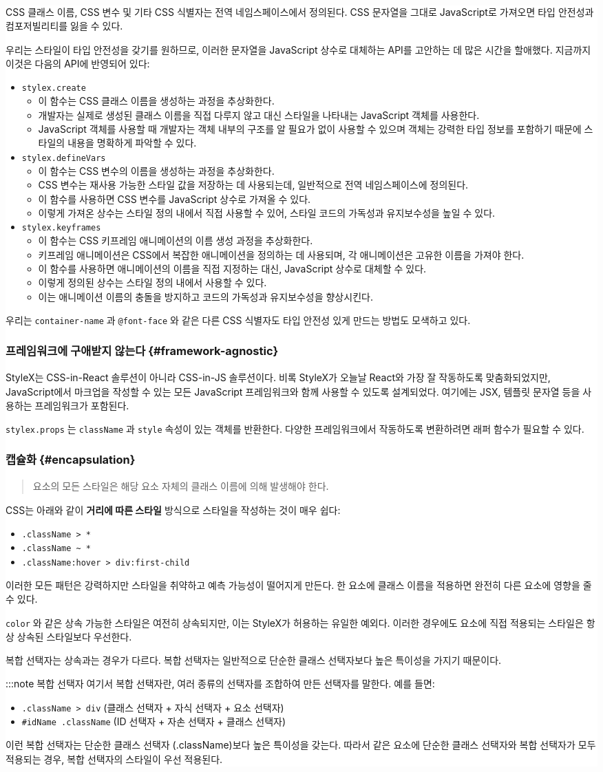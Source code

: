 CSS 클래스 이름, CSS 변수 및 기타 CSS 식별자는 전역 네임스페이스에서 정의된다. CSS 문자열을 그대로 JavaScript로 가져오면 타입 안전성과 컴포저빌리티를 잃을 수 있다.

우리는 스타일이 타입 안전성을 갖기를 원하므로, 이러한 문자열을 JavaScript 상수로 대체하는 API를 고안하는 데 많은 시간을 할애했다. 지금까지 이것은 다음의 API에 반영되어 있다:

- `stylex.create`
  - 이 함수는 CSS 클래스 이름을 생성하는 과정을 추상화한다.
  - 개발자는 실제로 생성된 클래스 이름을 직접 다루지 않고 대신 스타일을 나타내는 JavaScript 객체를 사용한다.
  - JavaScript 객체를 사용할 때 개발자는 객체 내부의 구조를 알 필요가 없이 사용할 수 있으며 객체는 강력한 타입 정보를 포함하기 때문에 스타일의 내용을 명확하게 파악할 수 있다.
- `stylex.defineVars`
  - 이 함수는 CSS 변수의 이름을 생성하는 과정을 추상화한다.
  - CSS 변수는 재사용 가능한 스타일 값을 저장하는 데 사용되는데, 일반적으로 전역 네임스페이스에 정의된다.
  - 이 함수를 사용하면 CSS 변수를 JavaScript 상수로 가져올 수 있다.
  - 이렇게 가져온 상수는 스타일 정의 내에서 직접 사용할 수 있어, 스타일 코드의 가독성과 유지보수성을 높일 수 있다.
- `stylex.keyframes`
  - 이 함수는 CSS 키프레임 애니메이션의 이름 생성 과정을 추상화한다.
  - 키프레임 애니메이션은 CSS에서 복잡한 애니메이션을 정의하는 데 사용되며, 각 애니메이션은 고유한 이름을 가져야 한다.
  - 이 함수를 사용하면 애니메이션의 이름을 직접 지정하는 대신, JavaScript 상수로 대체할 수 있다.
  - 이렇게 정의된 상수는 스타일 정의 내에서 사용할 수 있다.
  - 이는 애니메이션 이름의 충돌을 방지하고 코드의 가독성과 유지보수성을 향상시킨다.

우리는 `container-name` 과 `@font-face` 와 같은 다른 CSS 식별자도 타입 안전성 있게 만드는 방법도 모색하고 있다.

### 프레임워크에 구애받지 않는다 {#framework-agnostic}

StyleX는 CSS-in-React 솔루션이 아니라 CSS-in-JS 솔루션이다. 비록 StyleX가 오늘날 React와 가장 잘 작동하도록 맞춤화되었지만, JavaScript에서 마크업을 작성할 수 있는 모든 JavaScript 프레임워크와 함께 사용할 수 있도록 설계되었다. 여기에는 JSX, 템플릿 문자열 등을 사용하는 프레임워크가 포함된다.

`stylex.props` 는 `className` 과 `style` 속성이 있는 객체를 반환한다. 다양한 프레임워크에서 작동하도록 변환하려면 래퍼 함수가 필요할 수 있다.

### 캡슐화​ {#encapsulation}

> 요소의 모든 스타일은 해당 요소 자체의 클래스 이름에 의해 발생해야 한다.

CSS는 아래와 같이 **거리에 따른 스타일** 방식으로 스타일을 작성하는 것이 매우 쉽다:

- `.className > *`
- `.className ~ *`
- `.className:hover > div:first-child`

이러한 모든 패턴은 강력하지만 스타일을 취약하고 예측 가능성이 떨어지게 만든다. 한 요소에 클래스 이름을 적용하면 완전히 다른 요소에 영향을 줄 수 있다.

`color` 와 같은 상속 가능한 스타일은 여전히 상속되지만, 이는 StyleX가 허용하는 유일한 예외다. 이러한 경우에도 요소에 직접 적용되는 스타일은 항상 상속된 스타일보다 우선한다.

복합 선택자는 상속과는 경우가 다르다. 복합 선택자는 일반적으로 단순한 클래스 선택자보다 높은 특이성을 가지기 때문이다.

:::note 복합 선택자
여기서 복합 선택자란, 여러 종류의 선택자를 조합하여 만든 선택자를 말한다. 예를 들면:

- `.className > div` (클래스 선택자 + 자식 선택자 + 요소 선택자)
- `#idName .className` (ID 선택자 + 자손 선택자 + 클래스 선택자)

이런 복합 선택자는 단순한 클래스 선택자 (.className)보다 높은 특이성을 갖는다. 따라서 같은 요소에 단순한 클래스 선택자와 복합 선택자가 모두 적용되는 경우, 복합 선택자의 스타일이 우선 적용된다.
